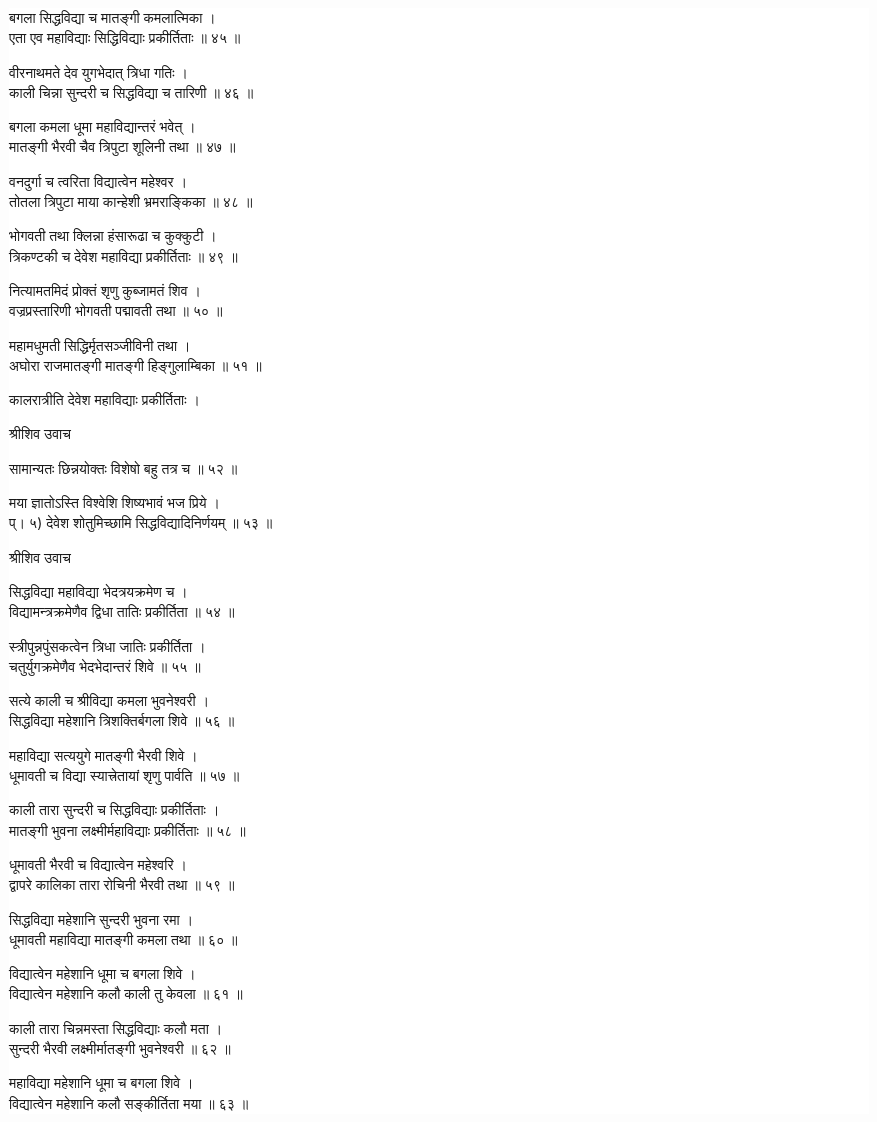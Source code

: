 बगला सिद्धविद्या च मातङ्गी कमलात्मिका ।  
एता एव महाविद्याः सिद्धिविद्याः प्रकीर्तिताः ॥ ४५ ॥  
  
वीरनाथमते देव युगभेदात् त्रिधा गतिः ।  
काली चिन्ना सुन्दरी च सिद्धविद्या च तारिणी ॥ ४६ ॥  
  
बगला कमला धूमा महाविद्यान्तरं भवेत् ।  
मातङ्गी भैरवी चैव त्रिपुटा शूलिनी तथा ॥ ४७ ॥  
  
वनदुर्गा च त्वरिता विद्यात्वेन महेश्वर ।  
तोतला त्रिपुटा माया कान्हेशी भ्रमराङ्किका ॥ ४८ ॥  
  
भोगवती तथा क्लिन्ना हंसारूढा च कुक्कुटी ।  
त्रिकण्टकी च देवेश महाविद्या प्रकीर्तिताः ॥ ४९ ॥  
  
नित्यामतमिदं  प्रोक्तं शृणु कुब्जामतं शिव ।  
वज्रप्रस्तारिणी भोगवती पद्मावती तथा ॥ ५० ॥  
  
महामधुमती सिद्धिर्मृतसञ्जीविनी तथा ।  
अघोरा राजमातङ्गी मातङ्गी हिङ्गुलाम्बिका ॥ ५१ ॥  
  
कालरात्रीति देवेश महाविद्याः प्रकीर्तिताः ।  
  
श्रीशिव उवाच  
  
सामान्यतः छिन्नयोक्तः विशेषो बहु तत्र च ॥ ५२ ॥  
  
मया ज्ञातोऽस्ति विश्वेशि शिष्यभावं भज प्रिये ।  
प्। ५) देवेश शोतुमिच्छामि सिद्धविद्यादिनिर्णयम् ॥ ५३ ॥  
  
श्रीशिव उवाच  
  
सिद्धविद्या महाविद्या भेदत्रयक्रमेण च ।  
विद्यामन्त्रक्रमेणैव द्विधा तातिः प्रकीर्तिता ॥ ५४ ॥  
  
स्त्रीपुन्नपुंसकत्वेन त्रिधा जातिः प्रकीर्तिता ।  
चतुर्युगक्रमेणैव भेदभेदान्तरं शिवे  ॥ ५५ ॥  
  
सत्ये काली च श्रीविद्या कमला भुवनेश्वरी ।  
सिद्धविद्या महेशानि त्रिशक्तिर्बगला शिवे  ॥ ५६ ॥  
  
महाविद्या सत्ययुगे मातङ्गी भैरवी शिवे ।  
धूमावती च विद्या स्यात्त्रेतायां शृणु पार्वति  ॥ ५७ ॥  
  
काली तारा सुन्दरी च सिद्धविद्याः प्रकीर्तिताः ।  
मातङ्गी भुवना लक्ष्मीर्महाविद्याः प्रकीर्तिताः ॥ ५८ ॥  
  
धूमावती भैरवी च विद्यात्वेन महेश्वरि ।  
द्वापरे कालिका तारा रोचिनी भैरवी तथा ॥ ५९ ॥  
  
सिद्धविद्या महेशानि सुन्दरी भुवना रमा ।  
धूमावती महाविद्या मातङ्गी कमला तथा ॥ ६० ॥  
  
विद्यात्वेन महेशानि धूमा च बगला शिवे ।  
विद्यात्वेन महेशानि कलौ काली तु केवला ॥ ६१ ॥  
  
काली तारा चिन्नमस्ता सिद्धविद्याः कलौ मता ।  
सुन्दरी भैरवी लक्ष्मीर्मातङ्गी भुवनेश्वरी ॥ ६२ ॥  
  
महाविद्या महेशानि धूमा च बगला शिवे ।  
विद्यात्वेन महेशानि कलौ सङ्कीर्तिता मया ॥ ६३ ॥  
  